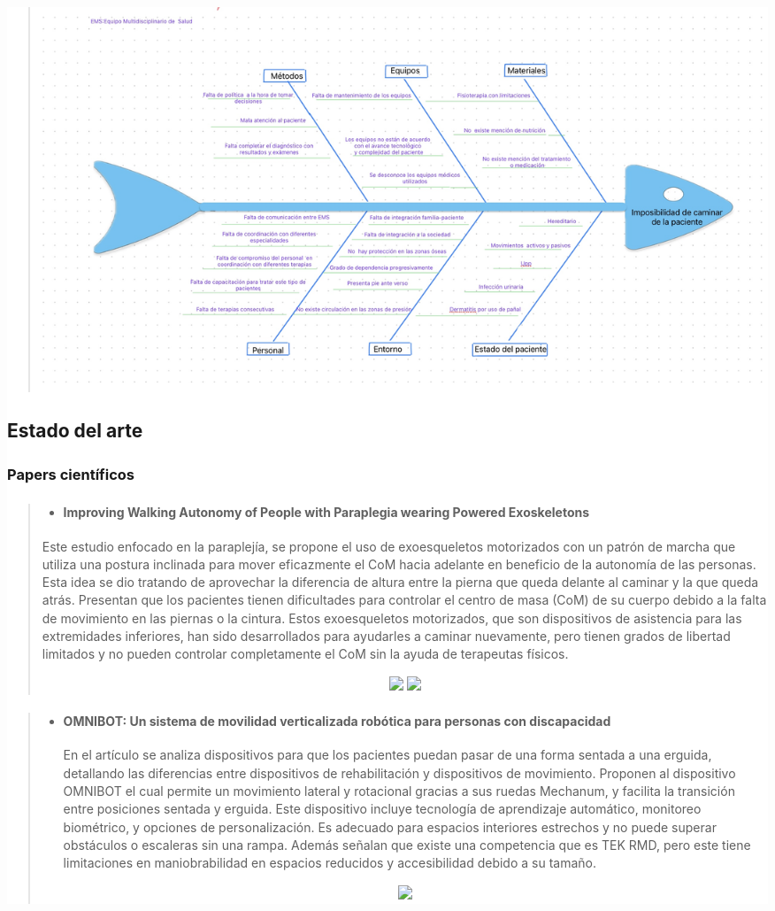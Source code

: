 > <p align="center" ><img src="https://github.com/AngelaNaveros/Grupo_3_FUNBIO/blob/main/IMG_2115.jpeg">

## Estado del arte
### Papers científicos
>
>  * #### Improving Walking Autonomy of People with Paraplegia wearing Powered Exoskeletons
>   Este estudio enfocado en la paraplejía, se propone el uso de exoesqueletos motorizados con un patrón de marcha que utiliza una postura inclinada para mover eficazmente el CoM hacia adelante en beneficio de la autonomía de las personas. Esta idea se dio tratando de aprovechar la diferencia de altura entre la pierna que queda delante al caminar y la que queda atrás. Presentan que los pacientes tienen dificultades para controlar el centro de masa (CoM) de su cuerpo debido a la falta de movimiento en las piernas o la cintura. Estos exoesqueletos motorizados, que son dispositivos de asistencia para las extremidades inferiores, han sido desarrollados para ayudarles a caminar nuevamente, pero tienen grados de libertad limitados y no pueden controlar completamente el CoM sin la ayuda de terapeutas físicos.
> <p align="center" ><img src="https://github.com/user-attachments/assets/59b27388-796c-446d-a92b-b5681d0f1d3a"> <img src="https://github.com/user-attachments/assets/8cdac3cb-1694-42e0-9993-352f147ecfd0">

> * #### OMNIBOT: Un sistema de movilidad verticalizada robótica para personas con discapacidad
>   En el artículo se analiza dispositivos para que los pacientes puedan pasar de una forma sentada a una erguida, detallando las diferencias entre dispositivos de rehabilitación y dispositivos de movimiento. Proponen al dispositivo OMNIBOT el cual permite un movimiento lateral y rotacional gracias a sus ruedas Mechanum, y facilita la transición entre posiciones sentada y erguida. Este dispositivo incluye tecnología de aprendizaje automático, monitoreo biométrico, y opciones de personalización. Es adecuado para espacios interiores estrechos y no puede superar obstáculos o escaleras sin una rampa. Además señalan que existe una competencia que es TEK RMD, pero este tiene limitaciones en maniobrabilidad en espacios reducidos y accesibilidad debido a su tamaño.
> <p align="center" ><img src="https://github.com/user-attachments/assets/a53921f9-4c48-4689-93cc-8fc49ffd09e8">
  
